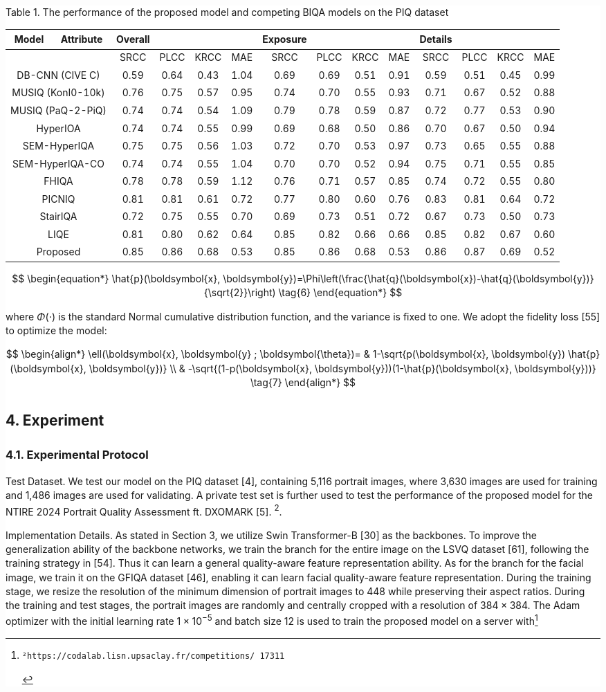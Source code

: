 Table 1. The performance of the proposed model and competing BIQA models on the PIQ dataset

| Model $\quad$ Attribute | Overall |  |  |  | Exposure |  |  |  | Details |  |  |  |
| :---: | :---: | :---: | :---: | :---: | :---: | :---: | :---: | :---: | :---: | :---: | :---: | :---: |
|  | SRCC | PLCC | KRCC | MAE | SRCC | PLCC | KRCC | MAE | SRCC | PLCC | KRCC | MAE |
| DB-CNN (CIVE C) | 0.59 | 0.64 | 0.43 | 1.04 | 0.69 | 0.69 | 0.51 | 0.91 | 0.59 | 0.51 | 0.45 | 0.99 |
| MUSIQ (KonI0-10k) | 0.76 | 0.75 | 0.57 | 0.95 | 0.74 | 0.70 | 0.55 | 0.93 | 0.71 | 0.67 | 0.52 | 0.88 |
| MUSIQ (PaQ-2-PiQ) | 0.74 | 0.74 | 0.54 | 1.09 | 0.79 | 0.78 | 0.59 | 0.87 | 0.72 | 0.77 | 0.53 | 0.90 |
| HyperIOA | 0.74 | 0.74 | 0.55 | 0.99 | 0.69 | 0.68 | 0.50 | 0.86 | 0.70 | 0.67 | 0.50 | 0.94 |
| SEM-HyperIQA | 0.75 | 0.75 | 0.56 | 1.03 | 0.72 | 0.70 | 0.53 | 0.97 | 0.73 | 0.65 | 0.55 | 0.88 |
| SEM-HyperIQA-CO | 0.74 | 0.74 | 0.55 | 1.04 | 0.70 | 0.70 | 0.52 | 0.94 | 0.75 | 0.71 | 0.55 | 0.85 |
| FHIQA | 0.78 | 0.78 | 0.59 | 1.12 | 0.76 | 0.71 | 0.57 | 0.85 | 0.74 | 0.72 | 0.55 | 0.80 |
| PICNIQ | 0.81 | 0.81 | 0.61 | 0.72 | 0.77 | 0.80 | 0.60 | 0.76 | 0.83 | 0.81 | 0.64 | 0.72 |
| StairIQA | 0.72 | 0.75 | 0.55 | 0.70 | 0.69 | 0.73 | 0.51 | 0.72 | 0.67 | 0.73 | 0.50 | 0.73 |
| LIQE | 0.81 | 0.80 | 0.62 | 0.64 | 0.85 | 0.82 | 0.66 | 0.66 | 0.85 | 0.82 | 0.67 | 0.60 |
| Proposed | 0.85 | 0.86 | 0.68 | 0.53 | 0.85 | 0.86 | 0.68 | 0.53 | 0.86 | 0.87 | 0.69 | 0.52 |

$$
\begin{equation*}
\hat{p}(\boldsymbol{x}, \boldsymbol{y})=\Phi\left(\frac{\hat{q}(\boldsymbol{x})-\hat{q}(\boldsymbol{y})}{\sqrt{2}}\right) \tag{6}
\end{equation*}
$$

where $\Phi(\cdot)$ is the standard Normal cumulative distribution function, and the variance is fixed to one. We adopt the fidelity loss [55] to optimize the model:

$$
\begin{align*}
\ell(\boldsymbol{x}, \boldsymbol{y} ; \boldsymbol{\theta})= & 1-\sqrt{p(\boldsymbol{x}, \boldsymbol{y}) \hat{p}(\boldsymbol{x}, \boldsymbol{y})} \\
& -\sqrt{(1-p(\boldsymbol{x}, \boldsymbol{y}))(1-\hat{p}(\boldsymbol{x}, \boldsymbol{y}))} \tag{7}
\end{align*}
$$

## 4. Experiment

### 4.1. Experimental Protocol

Test Dataset. We test our model on the PIQ dataset [4], containing 5,116 portrait images, where 3,630 images are used for training and 1,486 images are used for validating. A private test set is further used to test the performance of the proposed model for the NTIRE 2024 Portrait Quality Assessment ft. DXOMARK [5]. ${ }^{2}$.

Implementation Details. As stated in Section 3, we utilize Swin Transformer-B [30] as the backbones. To improve the generalization ability of the backbone networks, we train the branch for the entire image on the LSVQ dataset [61], following the training strategy in [54]. Thus it can learn a general quality-aware feature representation ability. As for the branch for the facial image, we train it on the GFIQA dataset [46], enabling it can learn facial quality-aware feature representation. During the training stage, we resize the resolution of the minimum dimension of portrait images to 448 while preserving their aspect ratios. During the training and test stages, the portrait images are randomly and centrally cropped with a resolution of $384 \times 384$. The Adam optimizer with the initial learning rate $1 \times 10^{-5}$ and batch size 12 is used to train the proposed model on a server with[^2]


[^0]:    *Corresponding authors
[^1]:    ${ }^{1}$ They are also called digital faces or digital humans.
[^2]:    ²https://codalab.lisn.upsaclay.fr/competitions/ 17311